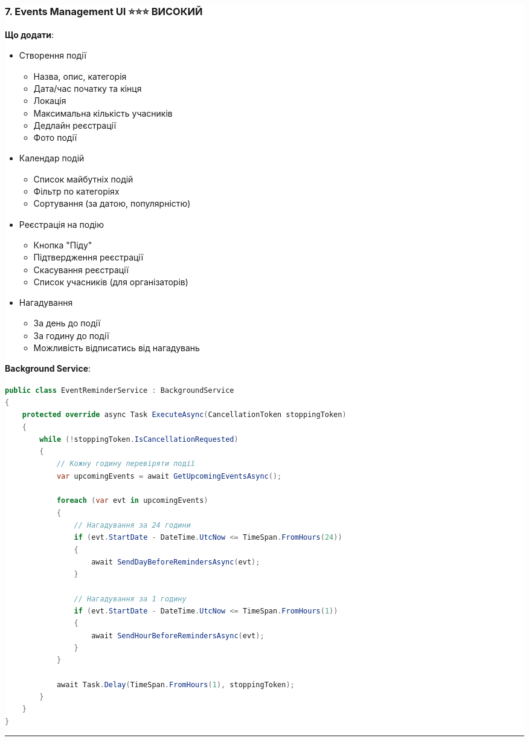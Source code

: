 
### 7. Events Management UI ⭐⭐⭐ ВИСОКИЙ

**Що додати**:
- Створення події
  - Назва, опис, категорія
  - Дата/час початку та кінця
  - Локація
  - Максимальна кількість учасників
  - Дедлайн реєстрації
  - Фото події

- Календар подій
  - Список майбутніх подій
  - Фільтр по категоріях
  - Сортування (за датою, популярністю)

- Реєстрація на подію
  - Кнопка "Піду"
  - Підтвердження реєстрації
  - Скасування реєстрації
  - Список учасників (для організаторів)

- Нагадування
  - За день до події
  - За годину до події
  - Можливість відписатись від нагадувань

**Background Service**:
```csharp
public class EventReminderService : BackgroundService
{
    protected override async Task ExecuteAsync(CancellationToken stoppingToken)
    {
        while (!stoppingToken.IsCancellationRequested)
        {
            // Кожну годину перевіряти події
            var upcomingEvents = await GetUpcomingEventsAsync();
            
            foreach (var evt in upcomingEvents)
            {
                // Нагадування за 24 години
                if (evt.StartDate - DateTime.UtcNow <= TimeSpan.FromHours(24))
                {
                    await SendDayBeforeRemindersAsync(evt);
                }
                
                // Нагадування за 1 годину
                if (evt.StartDate - DateTime.UtcNow <= TimeSpan.FromHours(1))
                {
                    await SendHourBeforeRemindersAsync(evt);
                }
            }
            
            await Task.Delay(TimeSpan.FromHours(1), stoppingToken);
        }
    }
}
```

---